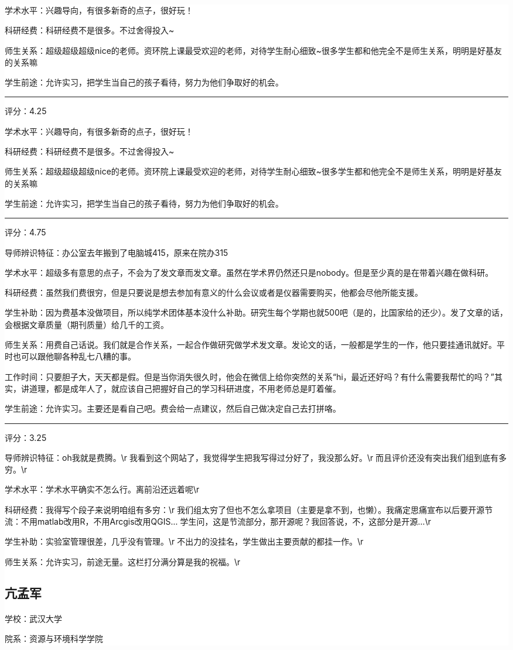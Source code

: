 学术水平：兴趣导向，有很多新奇的点子，很好玩！

科研经费：科研经费不是很多。不过舍得投入~

师生关系：超级超级超级nice的老师。资环院上课最受欢迎的老师，对待学生耐心细致~很多学生都和他完全不是师生关系，明明是好基友的关系嘛

学生前途：允许实习，把学生当自己的孩子看待，努力为他们争取好的机会。

* * *

评分：4.25

学术水平：兴趣导向，有很多新奇的点子，很好玩！

科研经费：科研经费不是很多。不过舍得投入~

师生关系：超级超级超级nice的老师。资环院上课最受欢迎的老师，对待学生耐心细致~很多学生都和他完全不是师生关系，明明是好基友的关系嘛

学生前途：允许实习，把学生当自己的孩子看待，努力为他们争取好的机会。

* * *

评分：4.75

导师辨识特征：办公室去年搬到了电脑城415，原来在院办315

学术水平：超级多有意思的点子，不会为了发文章而发文章。虽然在学术界仍然还只是nobody。但是至少真的是在带着兴趣在做科研。

科研经费：虽然我们费很穷，但是只要说是想去参加有意义的什么会议或者是仪器需要购买，他都会尽他所能支援。

学生补助：因为费基本没做项目，所以纯学术团体基本没什么补助。研究生每个学期也就500吧（是的，比国家给的还少）。发了文章的话，会根据文章质量（期刊质量）给几千的工资。

师生关系：用费自己话说。我们就是合作关系，一起合作做研究做学术发文章。发论文的话，一般都是学生的一作，他只要挂通讯就好。平时也可以跟他聊各种乱七八糟的事。

工作时间：只要胆子大，天天都是假。但是当你消失很久时，他会在微信上给你突然的关系“hi，最近还好吗？有什么需要我帮忙的吗？”其实，讲道理，都是成年人了，就应该自己把握好自己的学习科研进度，不用老师总是盯着催。

学生前途：允许实习。主要还是看自己吧。费会给一点建议，然后自己做决定自己去打拼咯。

* * *

评分：3.25

导师辨识特征：oh我就是费腾。\r
我看到这个网站了，我觉得学生把我写得过分好了，我没那么好。\r
而且评价还没有突出我们组到底有多穷。\r

学术水平：学术水平确实不怎么行。离前沿还远着呢\r

科研经费：我得写个段子来说明咱组有多穷：\r
我们组太穷了但也不怎么拿项目（主要是拿不到，也懒）。我痛定思痛宣布以后要开源节流：不用matlab改用R，不用Arcgis改用QGIS... 学生问，这是节流部分，那开源呢？我回答说，不，这部分是开源...\r

学生补助：实验室管理很差，几乎没有管理。\r
不出力的没挂名，学生做出主要贡献的都挂一作。\r

师生关系：允许实习，前途无量。这栏打分满分算是我的祝福。\r

## 亢孟军

学校：武汉大学

院系：资源与环境科学学院
